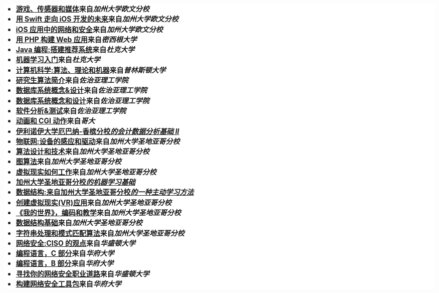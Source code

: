 *   **[游戏、传感器和媒体](https://www.classcentral.com/course/coursera-games-sensors-and-media-4280?utm_source=fcc_medium&utm_medium=web&utm_campaign=cs_programming_june_2019)来自*加州大学欧文分校***
*   **[用 Swift 走向 iOS 开发的未来](https://www.classcentral.com/course/coursera-toward-the-future-of-ios-development-with-swift-4327?utm_source=fcc_medium&utm_medium=web&utm_campaign=cs_programming_june_2019)来自*加州大学欧文分校***
*   **[iOS 应用中的网络和安全](https://www.classcentral.com/course/coursera-networking-and-security-in-ios-applications-4518?utm_source=fcc_medium&utm_medium=web&utm_campaign=cs_programming_june_2019)来自*加州大学欧文分校***
*   **[用 PHP 构建 Web 应用](https://www.classcentral.com/course/coursera-building-web-applications-in-php-9566?utm_source=fcc_medium&utm_medium=web&utm_campaign=cs_programming_june_2019)来自*密西根大学***
*   **[Java 编程:搭建推荐系统](https://www.classcentral.com/course/coursera-java-programming-build-a-recommendation-system-5113?utm_source=fcc_medium&utm_medium=web&utm_campaign=cs_programming_june_2019)来自*杜克大学***
*   **[机器学习入门](https://www.classcentral.com/course/coursera-introduction-to-machine-learning-12086?utm_source=fcc_medium&utm_medium=web&utm_campaign=cs_programming_june_2019)来自*杜克大学***
*   **[计算机科学:算法、理论和机器](https://www.classcentral.com/course/coursera-computer-science-algorithms-theory-and-machines-10671?utm_source=fcc_medium&utm_medium=web&utm_campaign=cs_programming_june_2019)来自*普林斯顿大学***
*   **[研究生算法简介](https://www.classcentral.com/course/udacity-introduction-to-graduate-algorithms-10625?utm_source=fcc_medium&utm_medium=web&utm_campaign=cs_programming_june_2019)来自*佐治亚理工学院***
*   **[数据库系统概念&设计](https://www.classcentral.com/course/udacity-database-systems-concepts-design-8573?utm_source=fcc_medium&utm_medium=web&utm_campaign=cs_programming_june_2019)来自*佐治亚理工学院***
*   **[数据库系统概念和设计](https://www.classcentral.com/course/edx-database-systems-concepts-and-design-8994?utm_source=fcc_medium&utm_medium=web&utm_campaign=cs_programming_june_2019)来自*佐治亚理工学院***
*   **[软件分析&测试](https://www.classcentral.com/course/udacity-software-analysis-testing-8568?utm_source=fcc_medium&utm_medium=web&utm_campaign=cs_programming_june_2019)来自*佐治亚理工学院***
*   **[动画和 CGI 动作](https://www.classcentral.com/course/edx-animation-and-cgi-motion-7242?utm_source=fcc_medium&utm_medium=web&utm_campaign=cs_programming_june_2019)来自*哥大***
*   **[伊利诺伊大学厄巴纳-香槟分校*的会计数据分析基础 II*](https://www.classcentral.com/course/coursera-data-analytics-foundations-for-accountancy-ii-10515?utm_source=fcc_medium&utm_medium=web&utm_campaign=cs_programming_june_2019)**
*   **[物联网:设备的感应和驱动](https://www.classcentral.com/course/coursera-internet-of-things-sensing-and-actuation-from-devices-4182?utm_source=fcc_medium&utm_medium=web&utm_campaign=cs_programming_june_2019)来自*加州大学圣地亚哥分校***
*   **[算法设计和技术](https://www.classcentral.com/course/edx-algorithmic-design-and-techniques-10241?utm_source=fcc_medium&utm_medium=web&utm_campaign=cs_programming_june_2019)来自*加州大学圣地亚哥分校***
*   **[图算法](https://www.classcentral.com/course/edx-graph-algorithms-10247?utm_source=fcc_medium&utm_medium=web&utm_campaign=cs_programming_june_2019)来自*加州大学圣地亚哥分校***
*   **[虚拟现实如何工作](https://www.classcentral.com/course/edx-how-virtual-reality-works-8514?utm_source=fcc_medium&utm_medium=web&utm_campaign=cs_programming_june_2019)来自*加州大学圣地亚哥分校***
*   **[加州大学圣地亚哥分校*的机器学习基础*](https://www.classcentral.com/course/edx-machine-learning-fundamentals-8216?utm_source=fcc_medium&utm_medium=web&utm_campaign=cs_programming_june_2019)**
*   **[数据结构:来自加州大学圣地亚哥分校*的一种主动学习方法*](https://www.classcentral.com/course/edx-data-structures-an-active-learning-approach-10436?utm_source=fcc_medium&utm_medium=web&utm_campaign=cs_programming_june_2019)**
*   **[创建虚拟现实(VR)应用](https://www.classcentral.com/course/edx-creating-virtual-reality-vr-apps-8515?utm_source=fcc_medium&utm_medium=web&utm_campaign=cs_programming_june_2019)来自*加州大学圣地亚哥分校***
*   **[《我的世界》，编码和教学](https://www.classcentral.com/course/edx-minecraft-coding-and-teaching-7480?utm_source=fcc_medium&utm_medium=web&utm_campaign=cs_programming_june_2019)来自*加州大学圣地亚哥分校***
*   **[数据结构基础](https://www.classcentral.com/course/edx-data-structures-fundamentals-10246?utm_source=fcc_medium&utm_medium=web&utm_campaign=cs_programming_june_2019)来自*加州大学圣地亚哥分校***
*   **[字符串处理和模式匹配算法](https://www.classcentral.com/course/edx-string-processing-and-pattern-matching-algorithms-10248?utm_source=fcc_medium&utm_medium=web&utm_campaign=cs_programming_june_2019)来自*加州大学圣地亚哥分校***
*   **[网络安全:CISO 的观点](https://www.classcentral.com/course/edx-cybersecurity-the-ciso-s-view-8652?utm_source=fcc_medium&utm_medium=web&utm_campaign=cs_programming_june_2019)来自*华盛顿大学***
*   **[编程语言，C 部分](https://www.classcentral.com/course/coursera-programming-languages-part-c-7187?utm_source=fcc_medium&utm_medium=web&utm_campaign=cs_programming_june_2019)来自*华府大学***
*   **[编程语言，B 部分](https://www.classcentral.com/course/coursera-programming-languages-part-b-6920?utm_source=fcc_medium&utm_medium=web&utm_campaign=cs_programming_june_2019)来自*华府大学***
*   **[寻找你的网络安全职业道路](https://www.classcentral.com/course/edx-finding-your-cybersecurity-career-path-8654?utm_source=fcc_medium&utm_medium=web&utm_campaign=cs_programming_june_2019)来自*华盛顿大学***
*   **[构建网络安全工具包](https://www.classcentral.com/course/edx-building-a-cybersecurity-toolkit-8653?utm_source=fcc_medium&utm_medium=web&utm_campaign=cs_programming_june_2019)来自*华府大学***